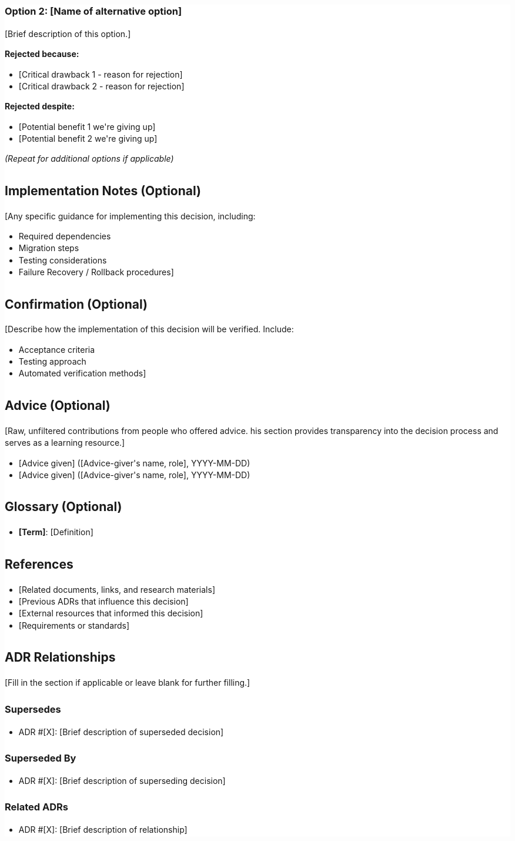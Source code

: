 ### Option 2: [Name of alternative option]

[Brief description of this option.]

**Rejected because:**
- [Critical drawback 1 - reason for rejection]
- [Critical drawback 2 - reason for rejection]

**Rejected despite:**
- [Potential benefit 1 we're giving up]
- [Potential benefit 2 we're giving up]

*(Repeat for additional options if applicable)*


## Implementation Notes (Optional)

[Any specific guidance for implementing this decision, including:
- Required dependencies
- Migration steps
- Testing considerations
- Failure Recovery / Rollback procedures]

## Confirmation (Optional)

[Describe how the implementation of this decision will be verified. Include:
- Acceptance criteria
- Testing approach
- Automated verification methods]

## Advice (Optional)

[Raw, unfiltered contributions from people who offered advice. his section provides transparency into the decision process and serves as a learning resource.]

- [Advice given] ([Advice-giver's name, role], YYYY-MM-DD)
- [Advice given] ([Advice-giver's name, role], YYYY-MM-DD)

## Glossary (Optional)

- **[Term]**: [Definition]

## References

- [Related documents, links, and research materials]
- [Previous ADRs that influence this decision]
- [External resources that informed this decision]
- [Requirements or standards]

## ADR Relationships

[Fill in the section if applicable or leave blank for further filling.]

### Supersedes
- ADR #[X]: [Brief description of superseded decision]

### Superseded By
- ADR #[X]: [Brief description of superseding decision]

### Related ADRs
- ADR #[X]: [Brief description of relationship]